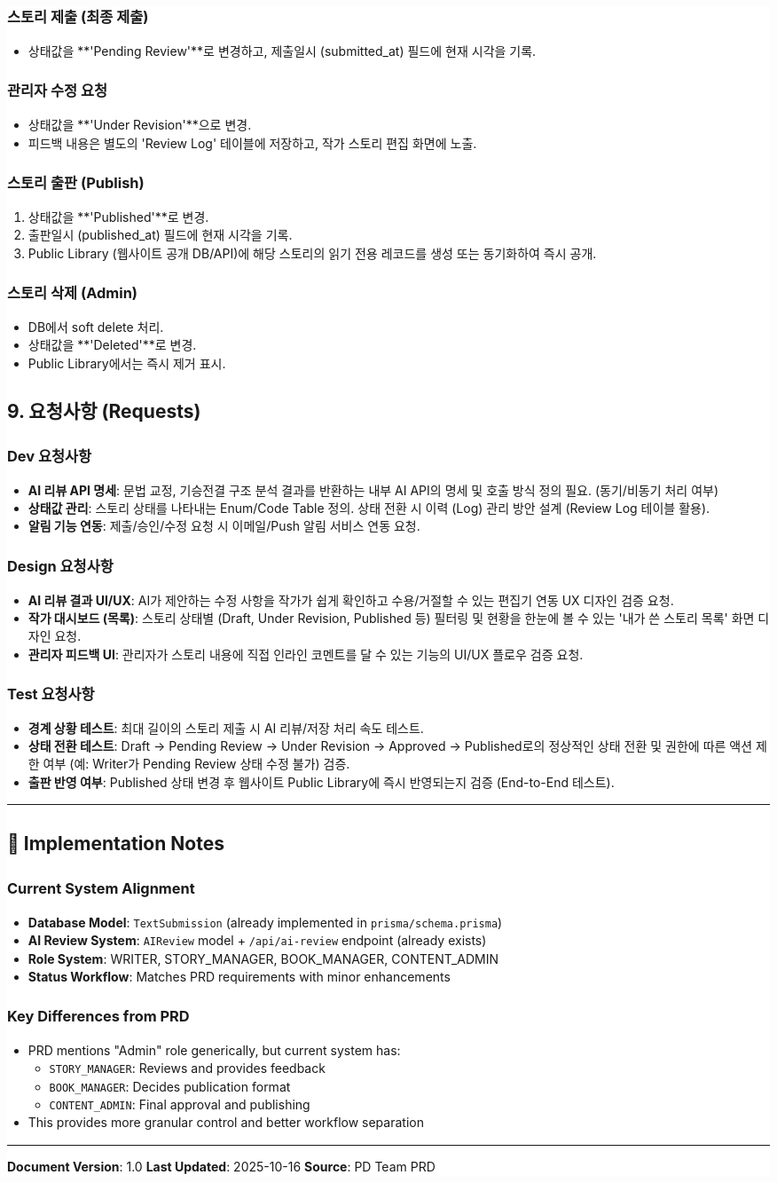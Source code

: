### 스토리 제출 (최종 제출)
- 상태값을 **'Pending Review'**로 변경하고, 제출일시 (submitted_at) 필드에 현재 시각을 기록.

### 관리자 수정 요청
- 상태값을 **'Under Revision'**으로 변경.
- 피드백 내용은 별도의 'Review Log' 테이블에 저장하고, 작가 스토리 편집 화면에 노출.

### 스토리 출판 (Publish)
1. 상태값을 **'Published'**로 변경.
2. 출판일시 (published_at) 필드에 현재 시각을 기록.
3. Public Library (웹사이트 공개 DB/API)에 해당 스토리의 읽기 전용 레코드를 생성 또는 동기화하여 즉시 공개.

### 스토리 삭제 (Admin)
- DB에서 soft delete 처리.
- 상태값을 **'Deleted'**로 변경.
- Public Library에서는 즉시 제거 표시.

## 9. 요청사항 (Requests)

### Dev 요청사항
- **AI 리뷰 API 명세**: 문법 교정, 기승전결 구조 분석 결과를 반환하는 내부 AI API의 명세 및 호출 방식 정의 필요. (동기/비동기 처리 여부)
- **상태값 관리**: 스토리 상태를 나타내는 Enum/Code Table 정의. 상태 전환 시 이력 (Log) 관리 방안 설계 (Review Log 테이블 활용).
- **알림 기능 연동**: 제출/승인/수정 요청 시 이메일/Push 알림 서비스 연동 요청.

### Design 요청사항
- **AI 리뷰 결과 UI/UX**: AI가 제안하는 수정 사항을 작가가 쉽게 확인하고 수용/거절할 수 있는 편집기 연동 UX 디자인 검증 요청.
- **작가 대시보드 (목록)**: 스토리 상태별 (Draft, Under Revision, Published 등) 필터링 및 현황을 한눈에 볼 수 있는 '내가 쓴 스토리 목록' 화면 디자인 요청.
- **관리자 피드백 UI**: 관리자가 스토리 내용에 직접 인라인 코멘트를 달 수 있는 기능의 UI/UX 플로우 검증 요청.

### Test 요청사항
- **경계 상황 테스트**: 최대 길이의 스토리 제출 시 AI 리뷰/저장 처리 속도 테스트.
- **상태 전환 테스트**: Draft → Pending Review → Under Revision → Approved → Published로의 정상적인 상태 전환 및 권한에 따른 액션 제한 여부 (예: Writer가 Pending Review 상태 수정 불가) 검증.
- **출판 반영 여부**: Published 상태 변경 후 웹사이트 Public Library에 즉시 반영되는지 검증 (End-to-End 테스트).

---

## 📌 Implementation Notes

### Current System Alignment
- **Database Model**: `TextSubmission` (already implemented in `prisma/schema.prisma`)
- **AI Review System**: `AIReview` model + `/api/ai-review` endpoint (already exists)
- **Role System**: WRITER, STORY_MANAGER, BOOK_MANAGER, CONTENT_ADMIN
- **Status Workflow**: Matches PRD requirements with minor enhancements

### Key Differences from PRD
- PRD mentions "Admin" role generically, but current system has:
  - `STORY_MANAGER`: Reviews and provides feedback
  - `BOOK_MANAGER`: Decides publication format
  - `CONTENT_ADMIN`: Final approval and publishing
- This provides more granular control and better workflow separation

---

**Document Version**: 1.0
**Last Updated**: 2025-10-16
**Source**: PD Team PRD
